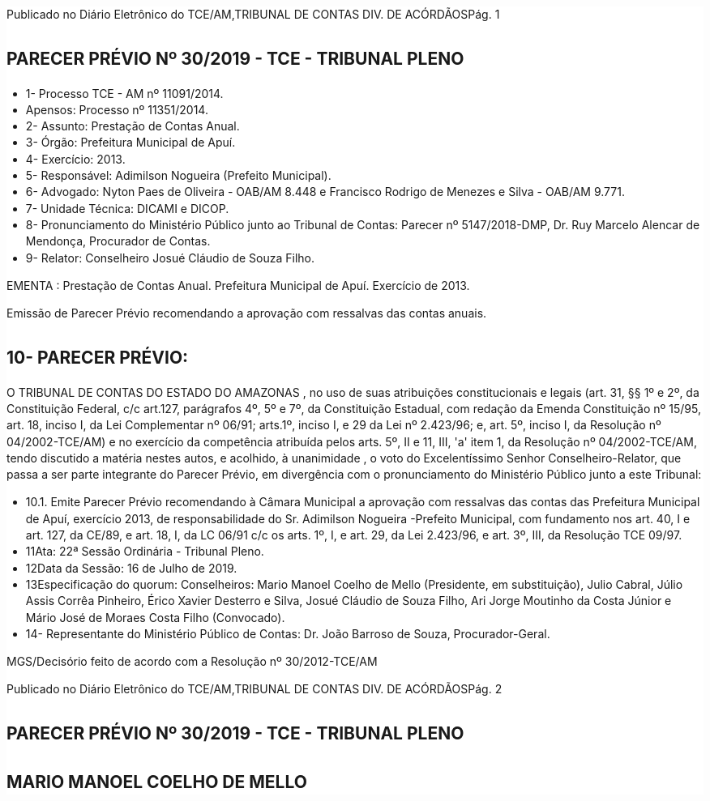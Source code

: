 Publicado  no  Diário  Eletrônico do TCE/AM,TRIBUNAL DE CONTAS DIV. DE ACÓRDÃOSPág. 1

## PARECER PRÉVIO Nº 30/2019 - TCE - TRIBUNAL PLENO

- 1- Processo TCE - AM nº 11091/2014.
- Apensos: Processo nº  11351/2014.
- 2- Assunto: Prestação de Contas Anual.
- 3- Órgão: Prefeitura Municipal de Apuí.
- 4- Exercício: 2013.
- 5- Responsável: Adimilson Nogueira (Prefeito Municipal).
- 6- Advogado: Nyton Paes de Oliveira - OAB/AM 8.448 e Francisco Rodrigo de Menezes e Silva - OAB/AM 9.771.
- 7- Unidade Técnica: DICAMI e DICOP.
- 8- Pronunciamento  do  Ministério  Público  junto  ao  Tribunal  de  Contas: Parecer  nº 5147/2018-DMP,  Dr. Ruy Marcelo Alencar de Mendonça, Procurador de Contas.
- 9- Relator: Conselheiro Josué Cláudio de Souza Filho.

EMENTA : Prestação  de  Contas  Anual.  Prefeitura Municipal de Apuí.  Exercício de 2013.

Emissão de Parecer Prévio recomendando a aprovação com ressalvas das contas anuais.

## 10-  PARECER PRÉVIO:

O  TRIBUNAL  DE  CONTAS  DO  ESTADO  DO  AMAZONAS ,  no  uso  de  suas atribuições  constitucionais  e  legais  (art.  31,  §§  1º  e  2º,  da  Constituição  Federal,  c/c art.127,  parágrafos  4º,  5º  e  7º,  da  Constituição  Estadual,  com  redação  da  Emenda Constituição nº 15/95, art. 18, inciso I, da Lei Complementar nº 06/91; arts.1º, inciso I, e 29  da  Lei  nº  2.423/96;  e,  art.  5º,  inciso  I,  da  Resolução  nº  04/2002-TCE/AM)  e  no exercício da competência atribuída pelos arts. 5º, II e 11, III, 'a' item 1, da Resolução nº 04/2002-TCE/AM, tendo discutido a matéria nestes autos, e acolhido, à unanimidade , o voto do Excelentíssimo Senhor Conselheiro-Relator, que passa a ser parte integrante do Parecer Prévio, em divergência com o pronunciamento do Ministério Público junto a este Tribunal:

- 10.1. Emite Parecer Prévio recomendando à Câmara Municipal a aprovação  com  ressalvas das  contas  das  Prefeitura  Municipal  de Apuí, exercício 2013, de responsabilidade do Sr. Adimilson Nogueira -Prefeito Municipal, com fundamento nos art. 40, I e art. 127, da CE/89, e art. 18, I, da LC 06/91 c/c os arts. 1º, I, e art. 29, da Lei 2.423/96, e art. 3º, III, da Resolução TCE 09/97.
- 11Ata: 22ª Sessão Ordinária - Tribunal Pleno.
- 12Data da Sessão: 16 de Julho de 2019.
- 13Especificação do quorum: Conselheiros: Mario Manoel Coelho de Mello (Presidente,  em  substituição),  Julio  Cabral,  Júlio  Assis  Corrêa  Pinheiro,  Érico  Xavier Desterro e Silva, Josué Cláudio de Souza Filho, Ari Jorge Moutinho da Costa Júnior e Mário José de Moraes Costa Filho (Convocado).
- 14-  Representante  do  Ministério  Público  de  Contas: Dr. João  Barroso  de  Souza, Procurador-Geral.

MGS/Decisório feito de acordo com a Resolução nº 30/2012-TCE/AM

Publicado  no  Diário  Eletrônico do TCE/AM,TRIBUNAL DE CONTAS DIV. DE ACÓRDÃOSPág. 2

## PARECER PRÉVIO Nº 30/2019 - TCE - TRIBUNAL PLENO

## MARIO MANOEL COELHO DE MELLO
